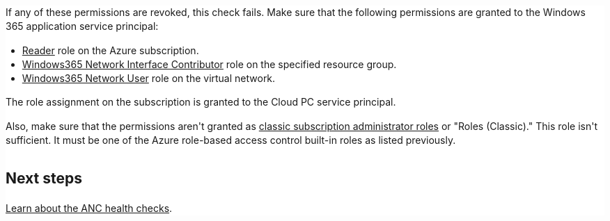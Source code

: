 If any of these permissions are revoked, this check fails. Make sure that the following permissions are granted to the Windows 365 application service principal:

- [Reader](/azure/role-based-access-control/built-in-roles#reader) role on the Azure subscription.
- [Windows365 Network Interface Contributor](/azure/role-based-access-control/built-in-roles#network-contributor) role on the specified resource group.
- [Windows365 Network User](/azure/role-based-access-control/built-in-roles#network-contributor) role on the virtual network.

The role assignment on the subscription is granted to the Cloud PC service principal.

Also, make sure that the permissions aren't granted as [classic subscription administrator roles](/azure/role-based-access-control/rbac-and-directory-admin-roles#classic-subscription-administrator-roles) or "Roles (Classic)." This role isn't sufficient. It must be one of the Azure role-based access control built-in roles as listed previously.

## Next steps

[Learn about the ANC health checks](/windows-365/enterprise/health-checks).
